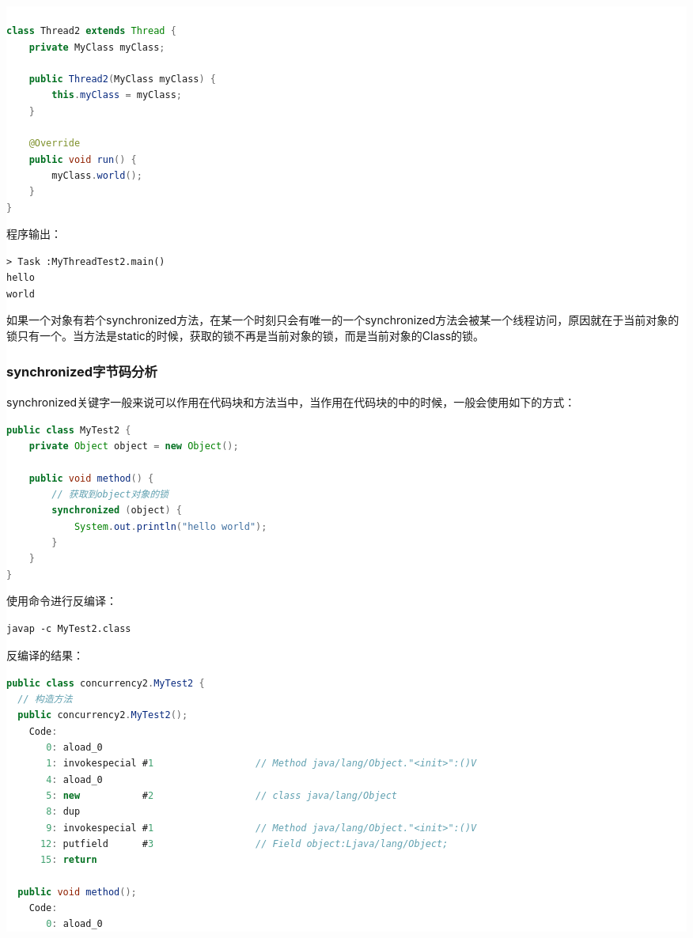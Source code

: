 ```java

class Thread2 extends Thread {
    private MyClass myClass;

    public Thread2(MyClass myClass) {
        this.myClass = myClass;
    }

    @Override
    public void run() {
        myClass.world();
    }
}
```

程序输出：

```txt
> Task :MyThreadTest2.main()
hello
world
```

如果一个对象有若个synchronized方法，在某一个时刻只会有唯一的一个synchronized方法会被某一个线程访问，原因就在于当前对象的锁只有一个。当方法是static的时候，获取的锁不再是当前对象的锁，而是当前对象的Class的锁。

### synchronized字节码分析

synchronized关键字一般来说可以作用在代码块和方法当中，当作用在代码块的中的时候，一般会使用如下的方式：

```java
public class MyTest2 {
    private Object object = new Object();

    public void method() {
        // 获取到object对象的锁
        synchronized (object) {
            System.out.println("hello world");
        }
    }
}
```

使用命令进行反编译：

```shell
javap -c MyTest2.class
```

反编译的结果：

```java
public class concurrency2.MyTest2 {
  // 构造方法
  public concurrency2.MyTest2();
    Code:
       0: aload_0
       1: invokespecial #1                  // Method java/lang/Object."<init>":()V
       4: aload_0
       5: new           #2                  // class java/lang/Object
       8: dup
       9: invokespecial #1                  // Method java/lang/Object."<init>":()V
      12: putfield      #3                  // Field object:Ljava/lang/Object;
      15: return

  public void method();
    Code:
       0: aload_0
```